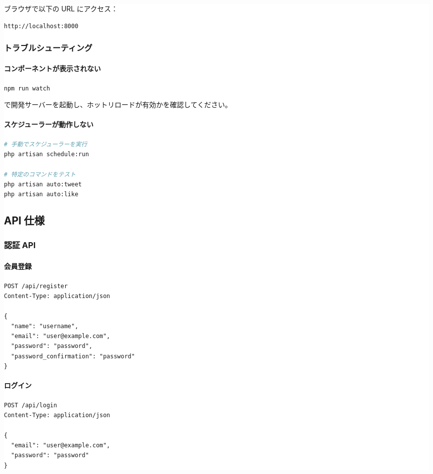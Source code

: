 ブラウザで以下の URL にアクセス：

```
http://localhost:8000
```

### トラブルシューティング

#### コンポーネントが表示されない

```bash
npm run watch
```

で開発サーバーを起動し、ホットリロードが有効かを確認してください。

#### スケジューラーが動作しない

```bash
# 手動でスケジューラーを実行
php artisan schedule:run

# 特定のコマンドをテスト
php artisan auto:tweet
php artisan auto:like
```

## API 仕様

### 認証 API

#### 会員登録

```http
POST /api/register
Content-Type: application/json

{
  "name": "username",
  "email": "user@example.com",
  "password": "password",
  "password_confirmation": "password"
}
```

#### ログイン

```http
POST /api/login
Content-Type: application/json

{
  "email": "user@example.com",
  "password": "password"
}
```
